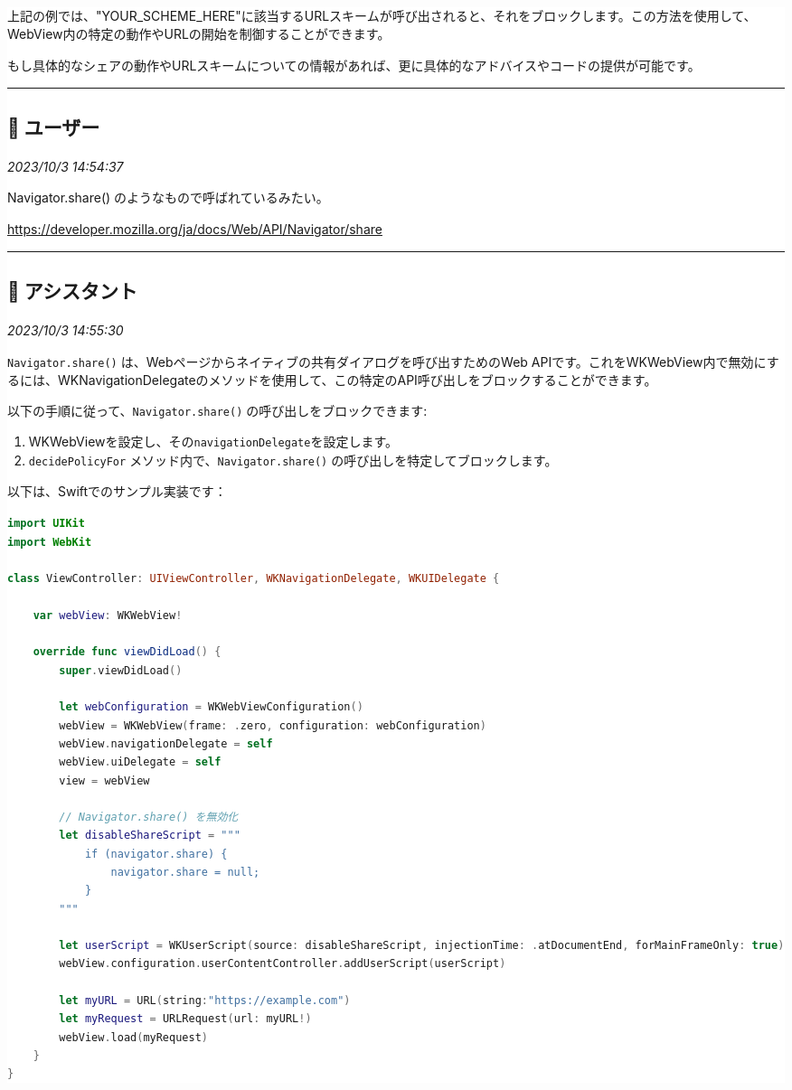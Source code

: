 上記の例では、"YOUR_SCHEME_HERE"に該当するURLスキームが呼び出されると、それをブロックします。この方法を使用して、WebView内の特定の動作やURLの開始を制御することができます。

もし具体的なシェアの動作やURLスキームについての情報があれば、更に具体的なアドバイスやコードの提供が可能です。

---

## 👤 ユーザー
*2023/10/3 14:54:37*

Navigator.share() のようなもので呼ばれているみたい。

https://developer.mozilla.org/ja/docs/Web/API/Navigator/share

---

## 🤖 アシスタント
*2023/10/3 14:55:30*

`Navigator.share()` は、Webページからネイティブの共有ダイアログを呼び出すためのWeb APIです。これをWKWebView内で無効にするには、WKNavigationDelegateのメソッドを使用して、この特定のAPI呼び出しをブロックすることができます。

以下の手順に従って、`Navigator.share()` の呼び出しをブロックできます:

1. WKWebViewを設定し、その`navigationDelegate`を設定します。
2. `decidePolicyFor` メソッド内で、`Navigator.share()` の呼び出しを特定してブロックします。

以下は、Swiftでのサンプル実装です：

```swift
import UIKit
import WebKit

class ViewController: UIViewController, WKNavigationDelegate, WKUIDelegate {
    
    var webView: WKWebView!
    
    override func viewDidLoad() {
        super.viewDidLoad()
        
        let webConfiguration = WKWebViewConfiguration()
        webView = WKWebView(frame: .zero, configuration: webConfiguration)
        webView.navigationDelegate = self
        webView.uiDelegate = self
        view = webView
        
        // Navigator.share() を無効化
        let disableShareScript = """
            if (navigator.share) {
                navigator.share = null;
            }
        """
        
        let userScript = WKUserScript(source: disableShareScript, injectionTime: .atDocumentEnd, forMainFrameOnly: true)
        webView.configuration.userContentController.addUserScript(userScript)
        
        let myURL = URL(string:"https://example.com")
        let myRequest = URLRequest(url: myURL!)
        webView.load(myRequest)
    }
}
```
